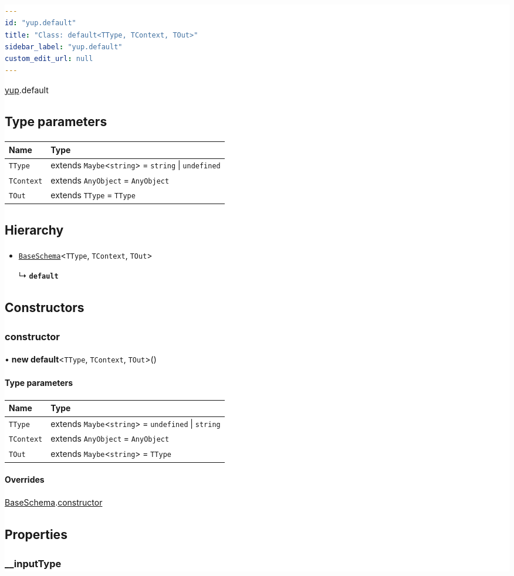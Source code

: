 ```yaml
---
id: "yup.default"
title: "Class: default<TType, TContext, TOut>"
sidebar_label: "yup.default"
custom_edit_url: null
---
```


[yup](../namespaces/yup).default

## Type parameters

| Name | Type |
| :------ | :------ |
| `TType` | extends `Maybe`<`string`\> = `string` \| `undefined` |
| `TContext` | extends `AnyObject` = `AnyObject` |
| `TOut` | extends `TType` = `TType` |

## Hierarchy

- [`BaseSchema`](yup.BaseSchema)<`TType`, `TContext`, `TOut`\>

  ↳ **`default`**

## Constructors

### constructor

• **new default**<`TType`, `TContext`, `TOut`\>()

#### Type parameters

| Name | Type |
| :------ | :------ |
| `TType` | extends `Maybe`<`string`\> = `undefined` \| `string` |
| `TContext` | extends `AnyObject` = `AnyObject` |
| `TOut` | extends `Maybe`<`string`\> = `TType` |

#### Overrides

[BaseSchema](yup.BaseSchema).[constructor](yup.BaseSchema#constructor)

## Properties

### \_\_inputType

